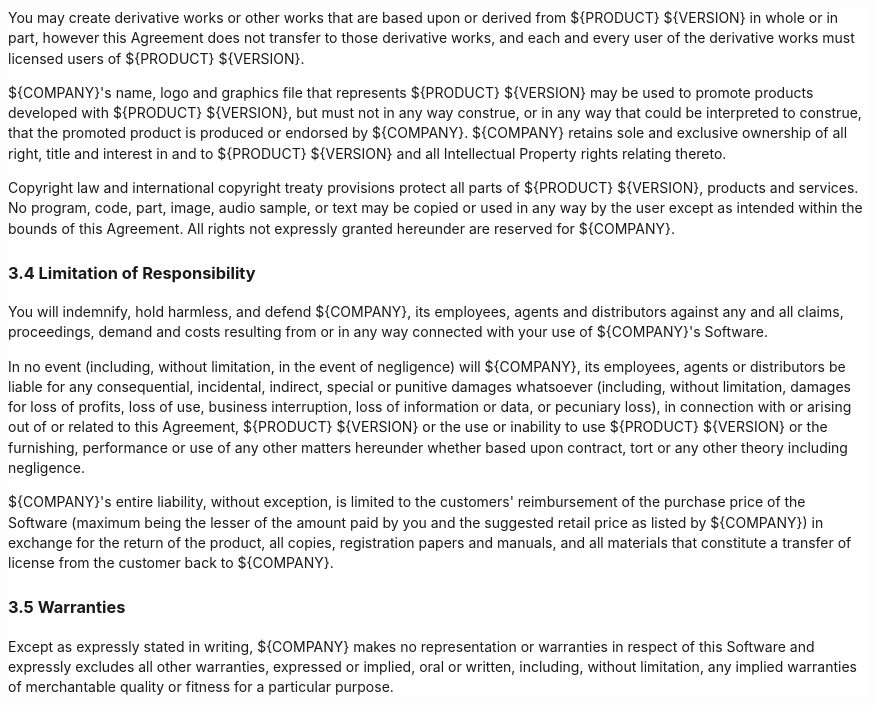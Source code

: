 <p>
You may create derivative works or other works that are based upon or derived from ${PRODUCT} ${VERSION} in whole or in part, however this Agreement does not transfer to those derivative works, and each and every user of the derivative works must licensed users of ${PRODUCT} ${VERSION}.
</p>
  
</p>
${COMPANY}'s name, logo and graphics file that represents ${PRODUCT} ${VERSION} may be used to promote products developed with ${PRODUCT} ${VERSION}, but must not in any way construe, or in any way that could be interpreted to construe, that the promoted product is produced or endorsed by ${COMPANY}. ${COMPANY} retains sole and exclusive ownership of all right, title and interest in and to ${PRODUCT} ${VERSION} and all Intellectual Property rights relating thereto.
</p>

</p>
Copyright law and international copyright treaty provisions protect all parts of ${PRODUCT} ${VERSION}, products and services. No program, code, part, image, audio sample, or text may be copied or used in any way by the user except as intended within the bounds of this Agreement. All rights not expressly granted hereunder are reserved for ${COMPANY}. 
</p>

<h3>3.4 Limitation of Responsibility</h3>

<p>
You will indemnify, hold harmless, and defend ${COMPANY}, its employees, agents and distributors against any and all claims, proceedings, demand and costs resulting from or in any way connected with your use of ${COMPANY}'s Software.
</p>

<p>
In no event (including, without limitation, in the event of negligence) will ${COMPANY}, its employees, agents or distributors be liable for any consequential, incidental, indirect, special or punitive damages whatsoever (including, without limitation, damages for loss of profits, loss of use, business interruption, loss of information or data, or pecuniary loss), in connection with or arising out of or related to this Agreement, ${PRODUCT} ${VERSION} or the use or inability to use ${PRODUCT} ${VERSION} or the furnishing, performance or use of any other matters hereunder whether based upon contract, tort or any other theory including negligence.
</p>

<p> 
${COMPANY}'s entire liability, without exception, is limited to the customers' reimbursement of the purchase price of the Software (maximum being the lesser of the amount paid by you and the suggested retail price as listed by ${COMPANY}) in exchange for the return of the product, all copies, registration papers and manuals, and all materials that constitute a transfer of license from the customer back to ${COMPANY}.
</p>
  
<h3>3.5 Warranties</h3>

<p>
Except as expressly stated in writing, ${COMPANY} makes no representation or warranties in respect of this Software and expressly excludes all other warranties, expressed or implied, oral or written, including, without limitation, any implied warranties of merchantable quality or fitness for a particular purpose.
</p>
